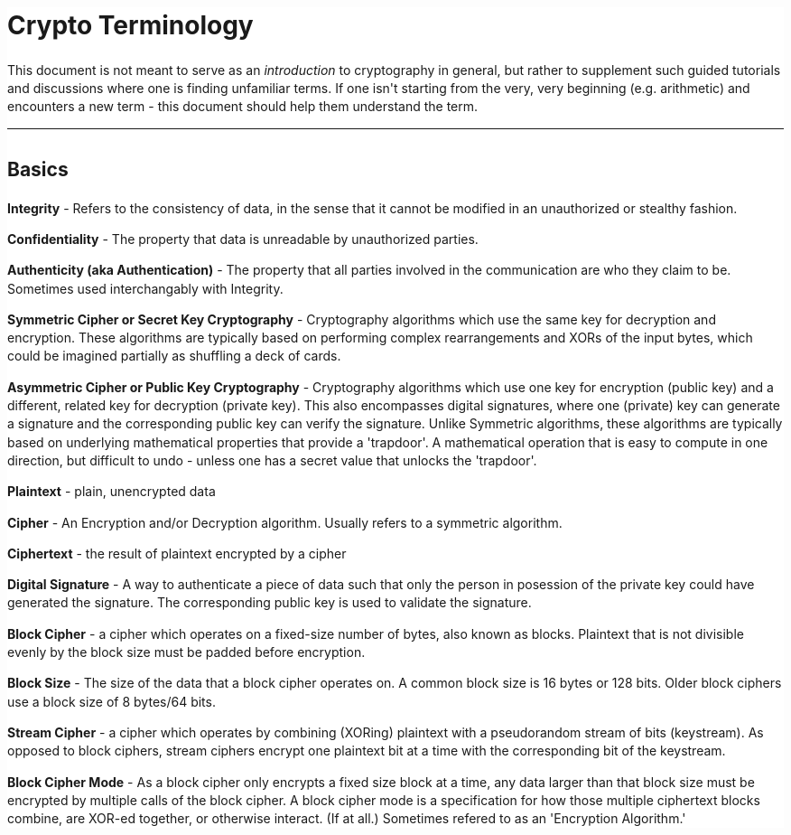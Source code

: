 # Crypto Terminology

This document is not meant to serve as an _introduction_ to cryptography in general, but rather to supplement such guided tutorials and discussions where one is finding unfamiliar terms. If one isn't starting from the very, very beginning (e.g. arithmetic) and encounters a new term - this document should help them understand the term.

---
## Basics

**Integrity** - Refers to the consistency of data, in the sense that it cannot be modified in an unauthorized or stealthy fashion.

**Confidentiality** - The property that data is unreadable by unauthorized parties.

**Authenticity (aka Authentication)** - The property that all parties involved in the communication are who they claim to be. Sometimes used interchangably with Integrity.

**Symmetric Cipher or Secret Key Cryptography** - Cryptography algorithms which use the same key for decryption and encryption. These algorithms are typically based on performing complex rearrangements and XORs of the input bytes, which could be imagined partially as shuffling a deck of cards.

**Asymmetric Cipher or Public Key Cryptography** - Cryptography algorithms which use one key for encryption (public key) and a different, related key for decryption (private key). This also encompasses digital signatures, where one (private) key can generate a signature and the corresponding public key can verify the signature.  Unlike Symmetric algorithms, these algorithms are typically based on underlying mathematical properties that provide a 'trapdoor'. A mathematical operation that is easy to compute in one direction, but difficult to undo - unless one has a secret value that unlocks the 'trapdoor'.

**Plaintext** - plain, unencrypted data

**Cipher** - An Encryption and/or Decryption algorithm.  Usually refers to a symmetric algorithm.

**Ciphertext** - the result of plaintext encrypted by a cipher

**Digital Signature** - A way to authenticate a piece of data such that only the person in posession of the private key could have generated the signature. The corresponding public key is used to validate the signature.

**Block Cipher** - a cipher which operates on a fixed-size number of bytes, also known as blocks. Plaintext that is not divisible evenly by the block size must be padded before encryption.

**Block Size** - The size of the data that a block cipher operates on.  A common block size is 16 bytes or 128 bits. Older block ciphers use a block size of 8 bytes/64 bits.

**Stream Cipher** -  a cipher which operates by combining (XORing) plaintext with a pseudorandom stream of bits (keystream). As opposed to block ciphers, stream ciphers encrypt one plaintext bit at a time with the corresponding bit of the keystream.

**Block Cipher Mode** - As a block cipher only encrypts a fixed size block at a time, any data larger than that block size must be encrypted by multiple calls of the block cipher.  A block cipher mode is a specification for how those multiple ciphertext blocks combine, are XOR-ed together, or otherwise interact. (If at all.) Sometimes refered to as an 'Encryption Algorithm.'
